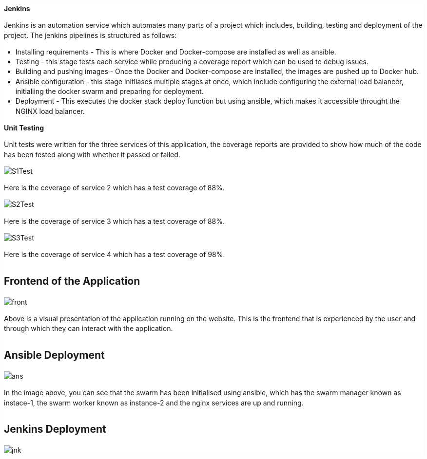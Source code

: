 **Jenkins**

Jenkins is an automation service which automates many parts of a project which includes, building, testing and deployment of the project. The jenkins pipelines is structured as follows:


* Installing requirements - This is where Docker and Docker-compose are installed as well as ansible.
* Testing - this stage tests each service while producing a coverage report which can be used to debug issues.
* Building and pushing images - Once the Docker and Docker-compose are installed, the images are pushed up to Docker hub.
* Ansible configuration - this stage initliases multiple stages at once, which include configuring the external load balancer, initialiing the docker swarm and preparing for deployment.
* Deployment - This executes the docker stack deploy function but using ansible, which makes it accessible throught the NGINX load balancer. 

**Unit Testing**

Unit tests were written for the three services of this application, the coverage reports are provided to show how much of the code has been tested along with whether it passed or failed.

![S1Test](https://i.imgur.com/beHfY68.png)

Here is the coverage of service 2 which has a test coverage of 88%.

![S2Test](https://i.imgur.com/xsrqdUv.png)

Here is the coverage of service 3 which has a test coverage of 88%.

![S3Test](https://i.imgur.com/EmH9MYh.png)

Here is the coverage of service 4 which has a test coverage of 98%.

## Frontend of the Application

![front](https://i.imgur.com/RHIcozf.png)

Above is a visual presentation of the application running on the website. This is the frontend that is experienced by the user and through which they can interact with the application.

## Ansible Deployment 

![ans](https://i.imgur.com/DoaDfTA.png)

In the image above, you can see that the swarm has been initialised using ansible, which has the swarm manager known as instace-1, the swarm worker known as instance-2 and the nginx services are up and running.

## Jenkins Deployment

![jnk](https://i.imgur.com/0RooyxJ.png)
